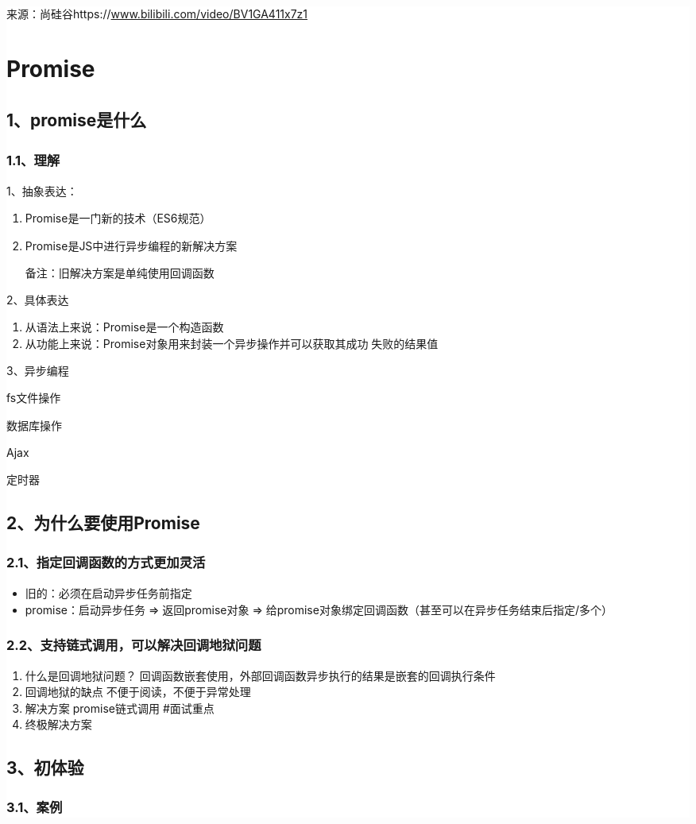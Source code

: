 来源：尚硅谷https://www.bilibili.com/video/BV1GA411x7z1

# Promise

## 1、promise是什么

### 1.1、理解

1、抽象表达：

1. Promise是一门新的技术（ES6规范）

2. Promise是JS中进行异步编程的新解决方案

   备注：旧解决方案是单纯使用回调函数

2、具体表达

1. 从语法上来说：Promise是一个构造函数
2. 从功能上来说：Promise对象用来封装一个异步操作并可以获取其成功 失败的结果值

3、异步编程

fs文件操作

数据库操作

Ajax

定时器



## 2、为什么要使用Promise

### 2.1、指定回调函数的方式更加灵活

* 旧的：必须在启动异步任务前指定
* promise：启动异步任务 => 返回promise对象 => 给promise对象绑定回调函数（甚至可以在异步任务结束后指定/多个）

### 2.2、支持链式调用，可以解决回调地狱问题

1. 什么是回调地狱问题？
   回调函数嵌套使用，外部回调函数异步执行的结果是嵌套的回调执行条件
2. 回调地狱的缺点
   不便于阅读，不便于异常处理
3. 解决方案
   promise链式调用    #面试重点
4. 终极解决方案

## 3、初体验

### 3.1、案例
